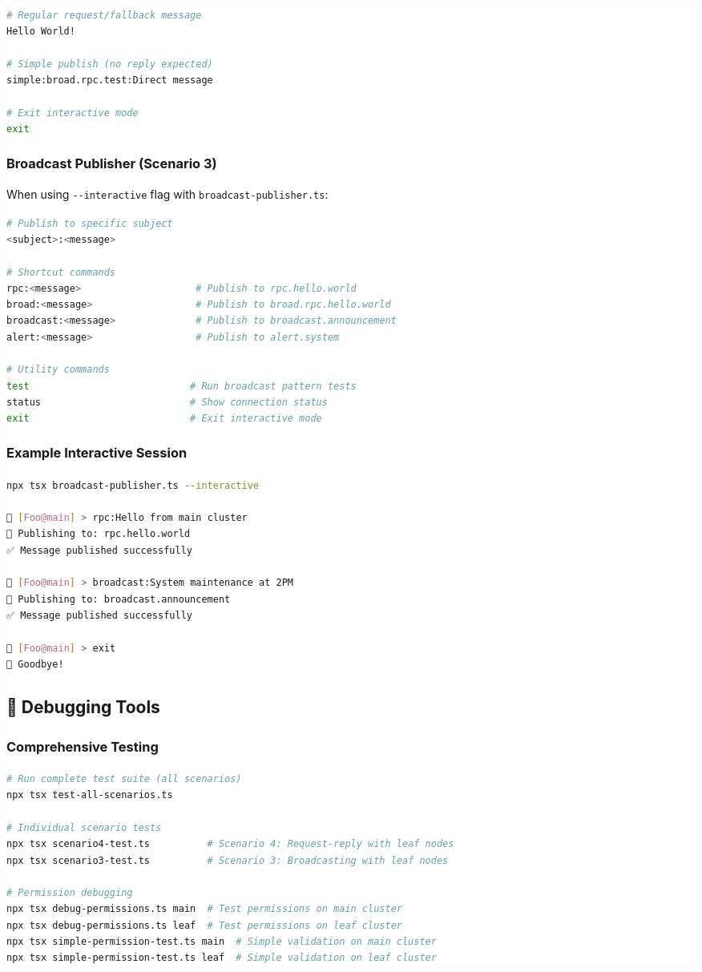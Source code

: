 ```bash
# Regular request/fallback message
Hello World!

# Simple publish (no reply expected)  
simple:broad.rpc.test:Direct message

# Exit interactive mode
exit
```

### Broadcast Publisher (Scenario 3)
When using `--interactive` flag with `broadcast-publisher.ts`:

```bash
# Publish to specific subject
<subject>:<message>

# Shortcut commands
rpc:<message>                    # Publish to rpc.hello.world
broad:<message>                  # Publish to broad.rpc.hello.world
broadcast:<message>              # Publish to broadcast.announcement
alert:<message>                  # Publish to alert.system

# Utility commands
test                            # Run broadcast pattern tests
status                          # Show connection status
exit                            # Exit interactive mode
```

### Example Interactive Session
```bash
npx tsx broadcast-publisher.ts --interactive

📢 [Foo@main] > rpc:Hello from main cluster
📡 Publishing to: rpc.hello.world
✅ Message published successfully

📢 [Foo@main] > broadcast:System maintenance at 2PM
📡 Publishing to: broadcast.announcement  
✅ Message published successfully

📢 [Foo@main] > exit
👋 Goodbye!
```

## 🐛 Debugging Tools

### Comprehensive Testing
```bash
# Run complete test suite (all scenarios)
npx tsx test-all-scenarios.ts

# Individual scenario tests
npx tsx scenario4-test.ts          # Scenario 4: Request-reply with leaf nodes
npx tsx scenario3-test.ts          # Scenario 3: Broadcasting with leaf nodes

# Permission debugging
npx tsx debug-permissions.ts main  # Test permissions on main cluster
npx tsx debug-permissions.ts leaf  # Test permissions on leaf cluster
npx tsx simple-permission-test.ts main  # Simple validation on main cluster
npx tsx simple-permission-test.ts leaf  # Simple validation on leaf cluster
```
